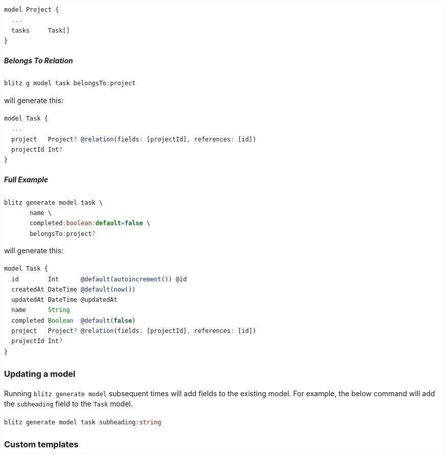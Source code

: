 
```typescript
model Project {
  ...
  tasks     Task[]
}
```
##### Belongs To Relation


```typescript
blitz g model task belongsTo:project
```
will generate this:


```typescript
model Task {
  ...
  project   Project? @relation(fields: [projectId], references: [id])
  projectId Int?
}
```
##### Full Example


```typescript
blitz generate model task \
       name \
       completed:boolean:default=false \
       belongsTo:project?
```
will generate this:


```typescript
model Task {
  id        Int      @default(autoincrement()) @id
  createdAt DateTime @default(now())
  updatedAt DateTime @updatedAt
  name      String
  completed Boolean  @default(false)
  project   Project? @relation(fields: [projectId], references: [id])
  projectId Int?
}
```
### Updating a model

Running `blitz generate model` subsequent times will add fields to the
existing model. For example, the below command will add the `subheading`
field to the `Task` model.


```typescript
blitz generate model task subheading:string
```
### Custom templates
